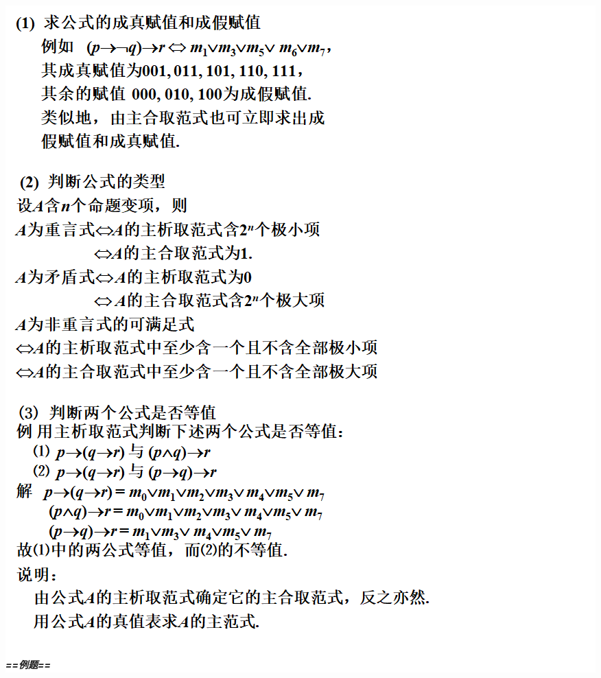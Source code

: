 ![1547056578707](assets/1547056578707.png)![1547056596769](assets/1547056596769.png)![1547056635182](assets/1547056635182.png)



##### ==例题==
